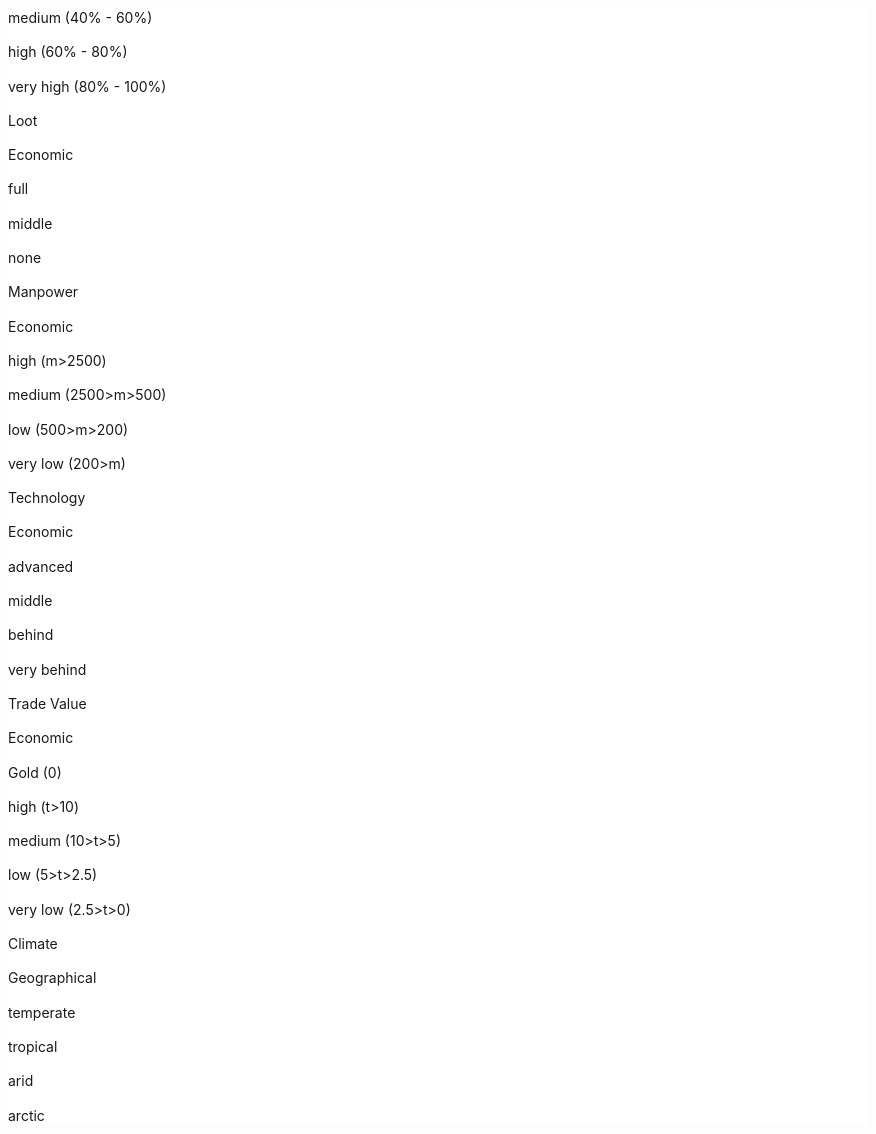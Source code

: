 medium (40% - 60%)

high (60% - 80%)

very high (80% - 100%)

Loot

Economic

full

middle

none

Manpower

Economic

high (m>2500)

medium (2500>m>500)

low (500>m>200)

very low (200>m)

Technology

Economic

advanced

middle

behind

very behind

Trade Value

Economic

Gold (0)

high (t>10)

medium (10>t>5)

low (5>t>2.5)

very low (2.5>t>0)

Climate

Geographical

temperate

tropical

arid

arctic
